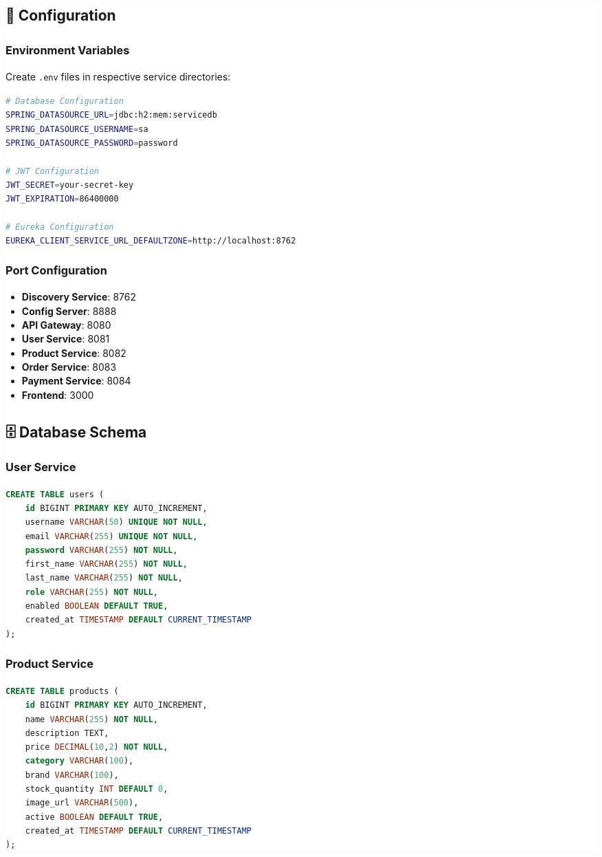 

## 🔧 Configuration

### Environment Variables
Create `.env` files in respective service directories:

```bash
# Database Configuration
SPRING_DATASOURCE_URL=jdbc:h2:mem:servicedb
SPRING_DATASOURCE_USERNAME=sa
SPRING_DATASOURCE_PASSWORD=password

# JWT Configuration
JWT_SECRET=your-secret-key
JWT_EXPIRATION=86400000

# Eureka Configuration
EUREKA_CLIENT_SERVICE_URL_DEFAULTZONE=http://localhost:8762
```

### Port Configuration
- **Discovery Service**: 8762
- **Config Server**: 8888
- **API Gateway**: 8080
- **User Service**: 8081
- **Product Service**: 8082
- **Order Service**: 8083
- **Payment Service**: 8084
- **Frontend**: 3000

## 🗄️ Database Schema

### User Service
```sql
CREATE TABLE users (
    id BIGINT PRIMARY KEY AUTO_INCREMENT,
    username VARCHAR(50) UNIQUE NOT NULL,
    email VARCHAR(255) UNIQUE NOT NULL,
    password VARCHAR(255) NOT NULL,
    first_name VARCHAR(255) NOT NULL,
    last_name VARCHAR(255) NOT NULL,
    role VARCHAR(255) NOT NULL,
    enabled BOOLEAN DEFAULT TRUE,
    created_at TIMESTAMP DEFAULT CURRENT_TIMESTAMP
);
```

### Product Service
```sql
CREATE TABLE products (
    id BIGINT PRIMARY KEY AUTO_INCREMENT,
    name VARCHAR(255) NOT NULL,
    description TEXT,
    price DECIMAL(10,2) NOT NULL,
    category VARCHAR(100),
    brand VARCHAR(100),
    stock_quantity INT DEFAULT 0,
    image_url VARCHAR(500),
    active BOOLEAN DEFAULT TRUE,
    created_at TIMESTAMP DEFAULT CURRENT_TIMESTAMP
);
```
